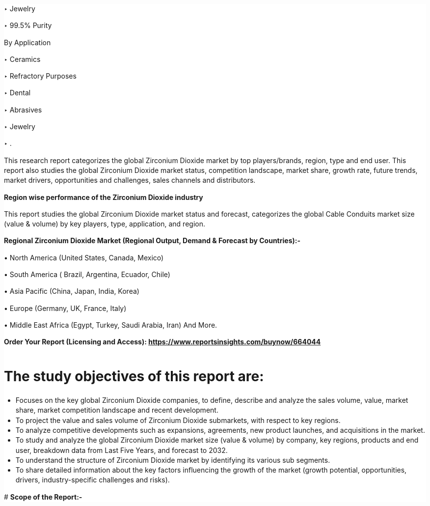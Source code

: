 ‣  Jewelry

‣ 99.5% Purity 


By Application 

‣  Ceramics

‣  Refractory Purposes

‣  Dental

‣  Abrasives

‣  Jewelry

‣ .

This research report categorizes the global Zirconium Dioxide market by top players/brands, region, type and end user. This report also studies the global Zirconium Dioxide market status, competition landscape, market share, growth rate, future trends, market drivers, opportunities and challenges, sales channels and distributors.

<strong>Region wise performance of the Zirconium Dioxide industry</strong><strong> </strong>

This report studies the global Zirconium Dioxide market status and forecast, categorizes the global Cable Conduits market size (value &amp; volume) by key players, type, application, and region. 

<strong>Regional Zirconium Dioxide Market (Regional Output, Demand &amp; Forecast by Countries):-</strong>

• North America (United States, Canada, Mexico)

• South America ( Brazil, Argentina, Ecuador, Chile)

• Asia Pacific (China, Japan, India, Korea)

• Europe (Germany, UK, France, Italy)

• Middle East Africa (Egypt, Turkey, Saudi Arabia, Iran) And More.

<strong>Order Your Report (Licensing and Access): <a href=https://www.reportsinsights.com/buynow/664044 style=color:#0000ff;>https://www.reportsinsights.com/buynow/664044</a></strong>

# <strong>The study objectives of this report are:</strong>
<ul>
  <li>Focuses on the key global Zirconium Dioxide companies, to define, describe and analyze the sales volume, value, market share, market competition landscape and recent development.</li>
  <li>To project the value and sales volume of Zirconium Dioxide submarkets, with respect to key regions.</li>
  <li>To analyze competitive developments such as expansions, agreements, new product launches, and acquisitions in the market.</li>
  <li>To study and analyze the global Zirconium Dioxide market size (value &amp; volume) by company, key regions, products and end user, breakdown data from Last Five Years, and forecast to 2032.</li>
  <li>To understand the structure of Zirconium Dioxide market by identifying its various sub segments.</li>
  <li>To share detailed information about the key factors influencing the growth of the market (growth potential, opportunities, drivers, industry-specific challenges and risks).</li>
</ul>
# <strong>Scope of the Report:-</strong><strong> </strong>
